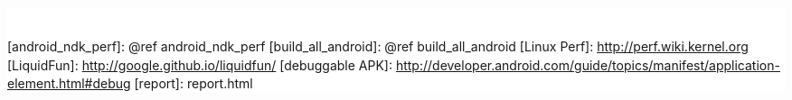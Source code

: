 <br>

  [Android]: http://www.android.com
  [android_ndk_perf]: @ref android_ndk_perf
  [build_all_android]: @ref build_all_android
  [Linux Perf]: http://perf.wiki.kernel.org
  [LiquidFun]: http://google.github.io/liquidfun/
  [debuggable APK]: http://developer.android.com/guide/topics/manifest/application-element.html#debug
  [report]: report.html
